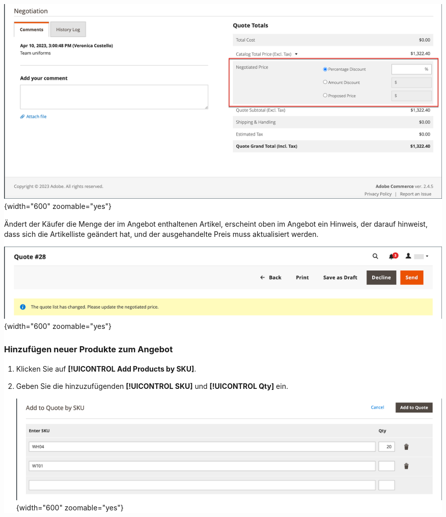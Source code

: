    ![Verhandlungspreis aktualisieren](./assets/quote-change-update-negotiated-price.png){width="600" zoomable="yes"}

   Ändert der Käufer die Menge der im Angebot enthaltenen Artikel, erscheint oben im Angebot ein Hinweis, der darauf hinweist, dass sich die Artikelliste geändert hat, und der ausgehandelte Preis muss aktualisiert werden.

   ![Hinweis zu Quotenänderungen](./assets/quote-change-notice.png){width="600" zoomable="yes"}

### Hinzufügen neuer Produkte zum Angebot

1. Klicken Sie auf **[!UICONTROL Add Products by SKU]**.

1. Geben Sie die hinzuzufügenden **[!UICONTROL SKU]** und **[!UICONTROL Qty]** ein.

   ![Zum Anführungszeichen durch SKU hinzufügen](./assets/quote-details-add-by-sku.png){width="600" zoomable="yes"}
